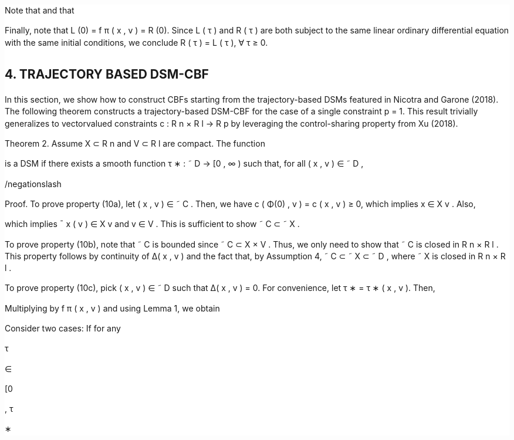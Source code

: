 



Note that and that



Finally, note that L (0) = f π ( x , v ) = R (0). Since L ( τ ) and R ( τ ) are both subject to the same linear ordinary differential equation with the same initial conditions, we conclude R ( τ ) = L ( τ ), ∀ τ ≥ 0.

## 4. TRAJECTORY BASED DSM-CBF

In this section, we show how to construct CBFs starting from the trajectory-based DSMs featured in Nicotra and Garone (2018). The following theorem constructs a trajectory-based DSM-CBF for the case of a single constraint p = 1. This result trivially generalizes to vectorvalued constraints c : R n × R l → R p by leveraging the control-sharing property from Xu (2018).

Theorem 2. Assume X ⊂ R n and V ⊂ R l are compact. The function



is a DSM if there exists a smooth function τ ∗ : ˜ D → [0 , ∞ ) such that, for all ( x , v ) ∈ ˜ D ,

/negationslash

Proof. To prove property (10a), let ( x , v ) ∈ ˜ C . Then, we have c ( Φ(0) , v ) = c ( x , v ) ≥ 0, which implies x ∈ X v . Also,





which implies ¯ x ( v ) ∈ X v and v ∈ V . This is sufficient to show ˜ C ⊂ ˜ X .

To prove property (10b), note that ˜ C is bounded since ˜ C ⊂ X × V . Thus, we only need to show that ˜ C is closed in R n × R l . This property follows by continuity of ∆( x , v ) and the fact that, by Assumption 4, ˜ C ⊂ ˜ X ⊂ ˜ D , where ˜ X is closed in R n × R l .

To prove property (10c), pick ( x , v ) ∈ ˜ D such that ∆( x , v ) = 0. For convenience, let τ ∗ = τ ∗ ( x , v ). Then,



Multiplying by f π ( x , v ) and using Lemma 1, we obtain









Consider two cases: If for any

τ

∈

[0

, τ

∗
